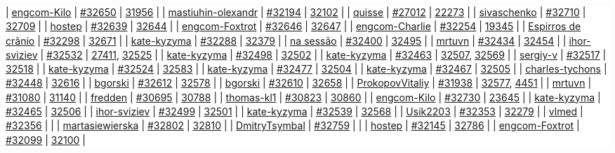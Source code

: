 | [engcom-Kilo](https://github.com/engcom-Kilo) | [#32650](https://github.com/magento/magento2/pull/32650) | [31956](https://github.com/magento/magento2/issues/31956) |
| [mastiuhin-olexandr](https://github.com/oleksandr-mastiuhin) | [#32194](https://github.com/magento/magento2/pull/32194) | [32102](https://github.com/magento/magento2/issues/32102) |
| [quisse](https://github.com/quisse) | [#27012](https://github.com/magento/magento2/pull/27012) | [22273](https://github.com/magento/magento2/issues/22273) |
| [sivaschenko](https://github.com/sivaschenko) | [#32710](https://github.com/magento/magento2/pull/32710) | [32709](https://github.com/magento/magento2/issues/32709) |
| [hostep](https://github.com/hostep) | [#32639](https://github.com/magento/magento2/pull/32639) | [32644](https://github.com/magento/magento2/issues/32644) |
| [engcom-Foxtrot](https://github.com/engcom-Foxtrot) | [#32646](https://github.com/magento/magento2/pull/32646) | [32647](https://github.com/magento/magento2/issues/32647) |
| [engcom-Charlie](https://github.com/engcom-Charlie) | [#32254](https://github.com/magento/magento2/pull/32254) | [19345](https://github.com/magento/magento2/issues/19345) |
| [Espirros de crânio](https://github.com/Skullsneeze) | [#32298](https://github.com/magento/magento2/pull/32298) | [32671](https://github.com/magento/magento2/issues/32671) |
| [kate-kyzyma](https://github.com/kate-kyzyma) | [#32288](https://github.com/magento/magento2/pull/32288) | [32379](https://github.com/magento/magento2/issues/32379) |
| [na sessão](https://github.com/in-session) | [#32400](https://github.com/magento/magento2/pull/32400) | [32495](https://github.com/magento/magento2/issues/32495) |
| [mrtuvn](https://github.com/mrtuvn) | [#32434](https://github.com/magento/magento2/pull/32434) | [32454](https://github.com/magento/magento2/issues/32454) |
| [ihor-sviziev](https://github.com/ihor-sviziev) | [#32532](https://github.com/magento/magento2/pull/32532) | [27411](https://github.com/magento/magento2/issues/27411), [32525](https://github.com/magento/magento2/issues/32525) |
| [kate-kyzyma](https://github.com/kate-kyzyma) | [#32498](https://github.com/magento/magento2/pull/32498) | [32502](https://github.com/magento/magento2/issues/32502) |
| [kate-kyzyma](https://github.com/kate-kyzyma) | [#32463](https://github.com/magento/magento2/pull/32463) | [32507](https://github.com/magento/magento2/issues/32507), [32569](https://github.com/magento/magento2/issues/32569) |
| [sergiy-v](https://github.com/sergiy-v) | [#32517](https://github.com/magento/magento2/pull/32517) | [32518](https://github.com/magento/magento2/issues/32518) |
| [kate-kyzyma](https://github.com/kate-kyzyma) | [#32524](https://github.com/magento/magento2/pull/32524) | [32583](https://github.com/magento/magento2/issues/32583) |
| [kate-kyzyma](https://github.com/kate-kyzyma) | [#32477](https://github.com/magento/magento2/pull/32477) | [32504](https://github.com/magento/magento2/issues/32504) |
| [kate-kyzyma](https://github.com/kate-kyzyma) | [#32467](https://github.com/magento/magento2/pull/32467) | [32505](https://github.com/magento/magento2/issues/32505) |
| [charles-tychons](https://github.com/charles-tychons) | [#32448](https://github.com/magento/magento2/pull/32448) | [32616](https://github.com/magento/magento2/issues/32616) |
| [bgorski](https://github.com/bgorski) | [#32612](https://github.com/magento/magento2/pull/32612) | [32578](https://github.com/magento/magento2/issues/32578) |
| [bgorski](https://github.com/bgorski) | [#32610](https://github.com/magento/magento2/pull/32610) | [32658](https://github.com/magento/magento2/issues/32658) |
| [ProkopovVitaliy](https://github.com/ProkopovVitaliy) | [#31938](https://github.com/magento/magento2/pull/31938) | [32577](https://github.com/magento/magento2/issues/32577), [4451](https://github.com/magento/magento2/issues/4451) |
| [mrtuvn](https://github.com/mrtuvn) | [#31080](https://github.com/magento/magento2/pull/31080) | [31140](https://github.com/magento/magento2/issues/31140) |
| [fredden](https://github.com/fredden) | [#30695](https://github.com/magento/magento2/pull/30695) | [30788](https://github.com/magento/magento2/issues/30788) |
| [thomas-kl1](https://github.com/thomas-kl1) | [#30823](https://github.com/magento/magento2/pull/30823) | [30860](https://github.com/magento/magento2/issues/30860) |
| [engcom-Kilo](https://github.com/engcom-Kilo) | [#32730](https://github.com/magento/magento2/pull/32730) | [23645](https://github.com/magento/magento2/issues/23645) |
| [kate-kyzyma](https://github.com/kate-kyzyma) | [#32465](https://github.com/magento/magento2/pull/32465) | [32506](https://github.com/magento/magento2/issues/32506) |
| [ihor-sviziev](https://github.com/ihor-sviziev) | [#32499](https://github.com/magento/magento2/pull/32499) | [32501](https://github.com/magento/magento2/issues/32501) |
| [kate-kyzyma](https://github.com/kate-kyzyma) | [#32539](https://github.com/magento/magento2/pull/32539) | [32568](https://github.com/magento/magento2/issues/32568) |
| [Usik2203](https://github.com/Usik2203) | [#32353](https://github.com/magento/magento2/pull/32353) | [32279](https://github.com/magento/magento2/issues/32279) |
| [vlmed](https://github.com/vlmed) | [#32356](https://github.com/magento/magento2/pull/32356) |  |
| [martasiewierska](https://github.com/martasiewierska) | [#32802](https://github.com/magento/magento2/pull/32802) | [32810](https://github.com/magento/magento2/issues/32810) |
| [DmitryTsymbal](https://github.com/DmitryTsymbal) | [#32759](https://github.com/magento/magento2/pull/32759) |  |
| [hostep](https://github.com/hostep) | [#32145](https://github.com/magento/magento2/pull/32145) | [32786](https://github.com/magento/magento2/issues/32786) |
| [engcom-Foxtrot](https://github.com/engcom-Foxtrot) | [#32099](https://github.com/magento/magento2/pull/32099) | [32100](https://github.com/magento/magento2/issues/32100) |